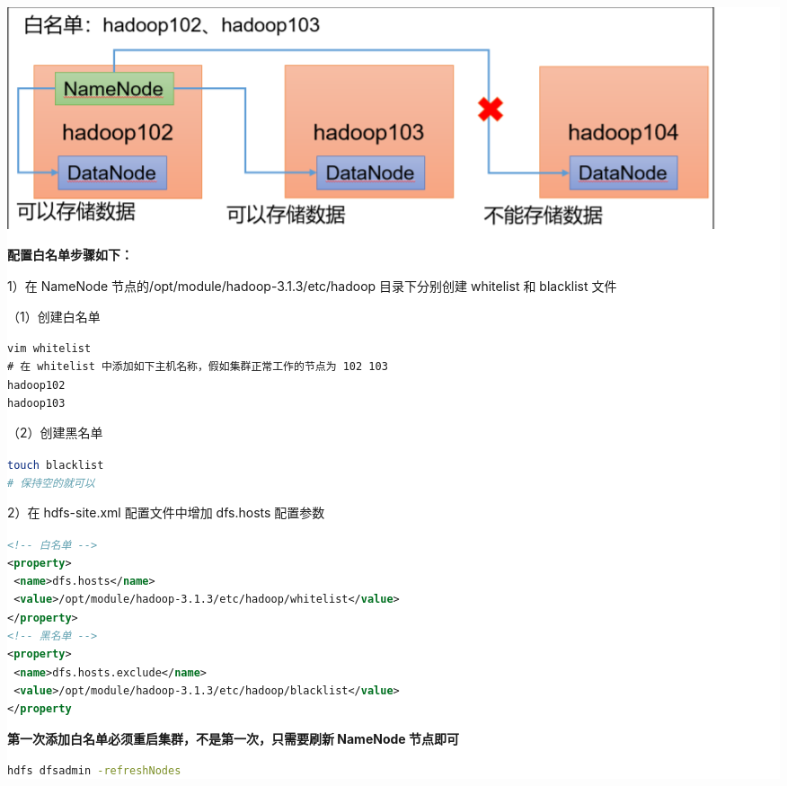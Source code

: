 ![image-20211102121014267](Images/image-20211102121014267.png)

**配置白名单步骤如下：**

1）在 NameNode 节点的/opt/module/hadoop-3.1.3/etc/hadoop 目录下分别创建 whitelist 和 blacklist 文件

（1）创建白名单 

```shell
vim whitelist
# 在 whitelist 中添加如下主机名称，假如集群正常工作的节点为 102 103 
hadoop102 
hadoop103
```

（2）创建黑名单

```sh
touch blacklist
# 保持空的就可以
```

2）在 hdfs-site.xml 配置文件中增加 dfs.hosts 配置参数

```xml
<!-- 白名单 -->
<property>
 <name>dfs.hosts</name>
 <value>/opt/module/hadoop-3.1.3/etc/hadoop/whitelist</value>
</property>
<!-- 黑名单 -->
<property>
 <name>dfs.hosts.exclude</name>
 <value>/opt/module/hadoop-3.1.3/etc/hadoop/blacklist</value>
</property
```

**第一次添加白名单必须重启集群，不是第一次，只需要刷新 NameNode 节点即可**

```sh
hdfs dfsadmin -refreshNodes 
```


